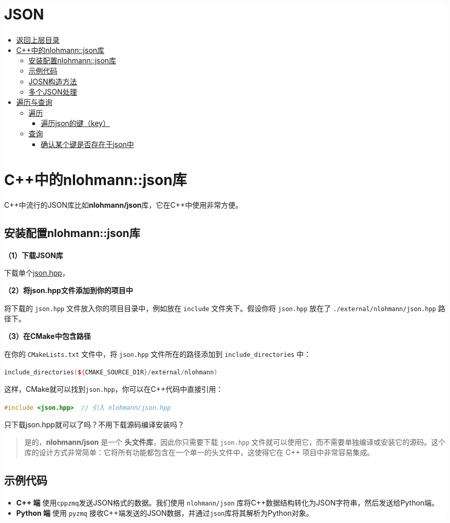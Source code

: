 # JSON

* [返回上层目录](../data-format.md)
* [C++中的nlohmann::json库](#C++中的nlohmann::json库)
  * [安装配置nlohmann::json库](#安装配置nlohmann::json库)
  * [示例代码](#示例代码)
  * [JOSN构造方法](#JOSN构造方法)
  * [多个JSON处理](#多个JSON处理)
* [遍历与查询](#遍历与查询)
  * [遍历](#遍历)
    * [遍历json的键（key）](#遍历json的键（key）)
  * [查询](#查询)
    * [确认某个键是否存在于json中](#确认某个键是否存在于json中)



# C++中的nlohmann::json库

C++中流行的JSON库比如**nlohmann/json**库，它在C++中使用非常方便。

## 安装配置nlohmann::json库

**（1）下载JSON库**

下载单个[json.hpp](https://github.com/nlohmann/json/releases/latest/download/json.hpp)，

**（2）将json.hpp文件添加到你的项目中**

将下载的 `json.hpp` 文件放入你的项目目录中，例如放在 `include` 文件夹下。假设你将 `json.hpp` 放在了 `./external/nlohmann/json.hpp` 路径下。

**（3）在CMake中包含路径**

在你的 `CMakeLists.txt` 文件中，将 `json.hpp` 文件所在的路径添加到 `include_directories` 中：

```c++
include_directories(${CMAKE_SOURCE_DIR}/external/nlohmann)
```

这样，CMake就可以找到`json.hpp`，你可以在C++代码中直接引用：

```c++
#include <json.hpp>  // 引入 nlohmann/json.hpp
```

只下载json.hpp就可以了吗？不用下载源码编译安装吗？

> 是的，**nlohmann/json** 是一个 **头文件库**，因此你只需要下载 `json.hpp` 文件就可以使用它，而不需要单独编译或安装它的源码。这个库的设计方式非常简单：它将所有功能都包含在一个单一的头文件中，这使得它在 C++ 项目中非常容易集成。

## 示例代码

- **C++ 端** 使用`cppzmq`发送JSON格式的数据。我们使用 `nlohmann/json` 库将C++数据结构转化为JSON字符串，然后发送给Python端。
- **Python 端** 使用 `pyzmq` 接收C++端发送的JSON数据，并通过`json`库将其解析为Python对象。
